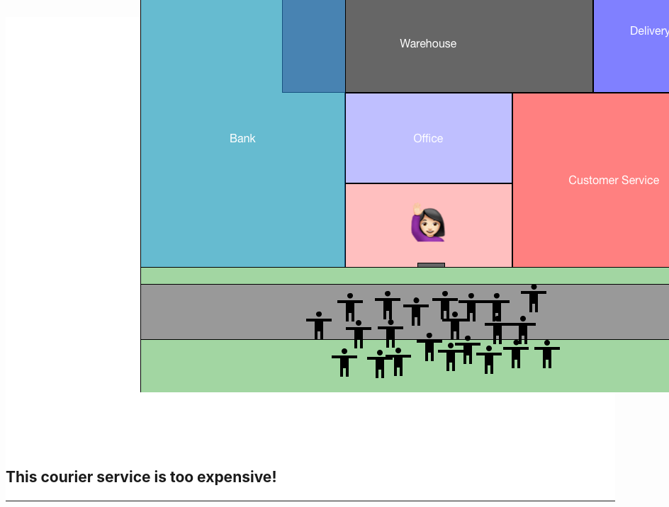 <img src="img/shop6.png" style="position:relative; left: 190px; height: 600px; top: -70px">

## This courier service is too expensive!

---
